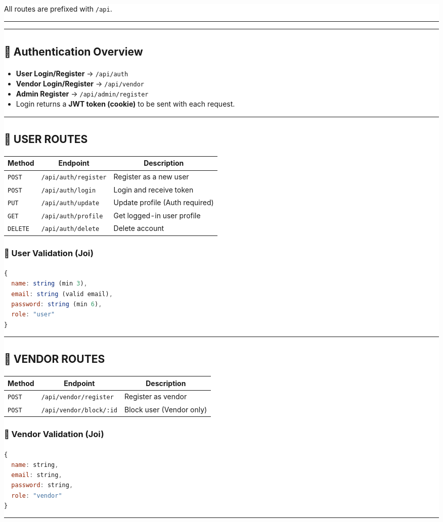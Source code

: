 All routes are prefixed with `/api`.

---

---

## 🧠 Authentication Overview

- **User Login/Register** → `/api/auth`
- **Vendor Login/Register** → `/api/vendor`
- **Admin Register** → `/api/admin/register`
- Login returns a **JWT token (cookie)** to be sent with each request.

---

## 👥 USER ROUTES

| Method   | Endpoint             | Description                    |
| -------- | -------------------- | ------------------------------ |
| `POST`   | `/api/auth/register` | Register as a new user         |
| `POST`   | `/api/auth/login`    | Login and receive token        |
| `PUT`    | `/api/auth/update`   | Update profile (Auth required) |
| `GET`    | `/api/auth/profile`  | Get logged-in user profile     |
| `DELETE` | `/api/auth/delete`   | Delete account                 |

### 🧾 User Validation (Joi)

```js
{
  name: string (min 3),
  email: string (valid email),
  password: string (min 6),
  role: "user"
}
```

---

## 🏪 VENDOR ROUTES

| Method | Endpoint                | Description              |
| ------ | ----------------------- | ------------------------ |
| `POST` | `/api/vendor/register`  | Register as vendor       |
| `POST` | `/api/vendor/block/:id` | Block user (Vendor only) |

### 🧾 Vendor Validation (Joi)

```js
{
  name: string,
  email: string,
  password: string,
  role: "vendor"
}
```

---